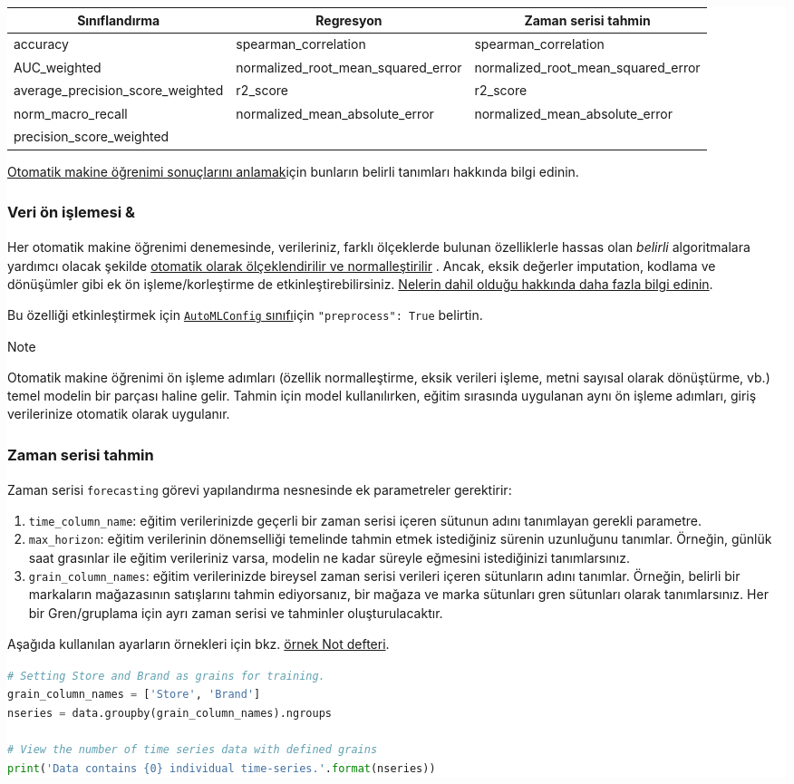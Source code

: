 |Sınıflandırma | Regresyon | Zaman serisi tahmin
|-- |-- |--
|accuracy| spearman_correlation | spearman_correlation
|AUC_weighted | normalized_root_mean_squared_error | normalized_root_mean_squared_error
|average_precision_score_weighted | r2_score | r2_score
|norm_macro_recall | normalized_mean_absolute_error | normalized_mean_absolute_error
|precision_score_weighted |

[Otomatik makine öğrenimi sonuçlarını anlamak](how-to-understand-automated-ml.md)için bunların belirli tanımları hakkında bilgi edinin.

### <a name="data-preprocessing--featurization"></a>Veri ön işlemesi &

Her otomatik makine öğrenimi denemesinde, verileriniz, farklı ölçeklerde bulunan özelliklerle hassas olan *belirli* algoritmalara yardımcı olacak şekilde [otomatik olarak ölçeklendirilir ve normalleştirilir](concept-automated-ml.md#preprocess) .  Ancak, eksik değerler imputation, kodlama ve dönüşümler gibi ek ön işleme/korleştirme de etkinleştirebilirsiniz. [Nelerin dahil olduğu hakkında daha fazla bilgi edinin](how-to-create-portal-experiments.md#preprocess).

Bu özelliği etkinleştirmek için [`AutoMLConfig` sınıfı](https://docs.microsoft.com/python/api/azureml-train-automl/azureml.train.automl.automlconfig?view=azure-ml-py)için `"preprocess": True` belirtin.

> [!NOTE]
> Otomatik makine öğrenimi ön işleme adımları (özellik normalleştirme, eksik verileri işleme, metni sayısal olarak dönüştürme, vb.) temel modelin bir parçası haline gelir. Tahmin için model kullanılırken, eğitim sırasında uygulanan aynı ön işleme adımları, giriş verilerinize otomatik olarak uygulanır.

### <a name="time-series-forecasting"></a>Zaman serisi tahmin
Zaman serisi `forecasting` görevi yapılandırma nesnesinde ek parametreler gerektirir:

1. `time_column_name`: eğitim verilerinizde geçerli bir zaman serisi içeren sütunun adını tanımlayan gerekli parametre.
1. `max_horizon`: eğitim verilerinin dönemselliği temelinde tahmin etmek istediğiniz sürenin uzunluğunu tanımlar. Örneğin, günlük saat grasınlar ile eğitim verileriniz varsa, modelin ne kadar süreyle eğmesini istediğinizi tanımlarsınız.
1. `grain_column_names`: eğitim verilerinizde bireysel zaman serisi verileri içeren sütunların adını tanımlar. Örneğin, belirli bir markaların mağazasının satışlarını tahmin ediyorsanız, bir mağaza ve marka sütunları gren sütunları olarak tanımlarsınız. Her bir Gren/gruplama için ayrı zaman serisi ve tahminler oluşturulacaktır. 

Aşağıda kullanılan ayarların örnekleri için bkz. [örnek Not defteri](https://github.com/Azure/MachineLearningNotebooks/blob/master/how-to-use-azureml/automated-machine-learning/forecasting-orange-juice-sales/auto-ml-forecasting-orange-juice-sales.ipynb).

```python
# Setting Store and Brand as grains for training.
grain_column_names = ['Store', 'Brand']
nseries = data.groupby(grain_column_names).ngroups

# View the number of time series data with defined grains
print('Data contains {0} individual time-series.'.format(nseries))
```
